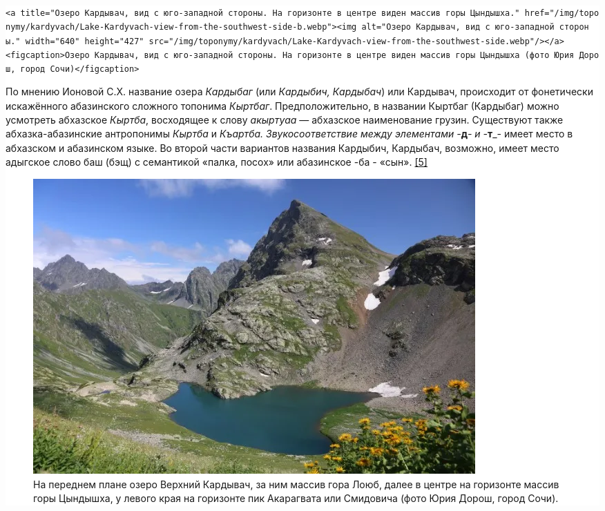 	<a title="Озеро Кардывач, вид с юго-западной стороны. На горизонте в центре виден массив горы Цындышха." href="/img/toponymy/kardyvach/Lake-Kardyvach-view-from-the-southwest-side-b.webp"><img alt="Озеро Кардывач, вид с юго-западной стороны." width="640" height="427" src="/img/toponymy/kardyvach/Lake-Kardyvach-view-from-the-southwest-side.webp"/></a>
	<figcaption>Озеро Кардывач, вид с юго-западной стороны. На горизонте в центре виден массив горы Цындышха (фото Юрия Дорош, город Сочи)</figcaption>
</figure>

По мнению Ионовой С.Х. название озера _Кардыбаг_ (или _Кардыбич, Кардыбач_) или Кардывач, происходит от фонетически искажённого абазинского сложного топонима _Кыртбаг_. Предположительно, в названии Кыртбаг (Кардыбаг) можно усмотреть абхазское _Кыртба_, восходящее к слову _акыртуаа_ — абхазское наименование грузин. Существуют также абхазка-абазинские антропонимы _Кыртба_ и _Къартба. Звукосоответствие между элементами -_**д**_- и -_**т**_- имеет место в абхазском и абазинском языке. Во второй части вариантов названия Кардыбич, Кардыбач, возможно, имеет место адыгское слово баш (бэщ) с семантикой «палка, посох» или абазинское -ба - «сын». [[5]](#t11-[5])

<figure>
	<a title="" href="/img/toponymy/kardyvach/Lake-Verkhniy-Kardyvach-b.webp"><img alt="На переднем плане озеро Верхний Кардывач, за ним массив гора Лоюб." width="640" height="427" src="/img/toponymy/kardyvach/Lake-Verkhniy-Kardyvach.webp"/></a>
	<figcaption>На переднем плане озеро Верхний Кардывач, за ним массив гора Лоюб, далее в центре на горизонте массив горы Цындышха, у левого края на горизонте пик Акарагвата или Смидовича (фото Юрия Дорош, город Сочи).</figcaption>
</figure>


  [682b3895]: /toponymy/kardyvach/ "Акарагварта — одна из загадок горного узла Кардывач"
